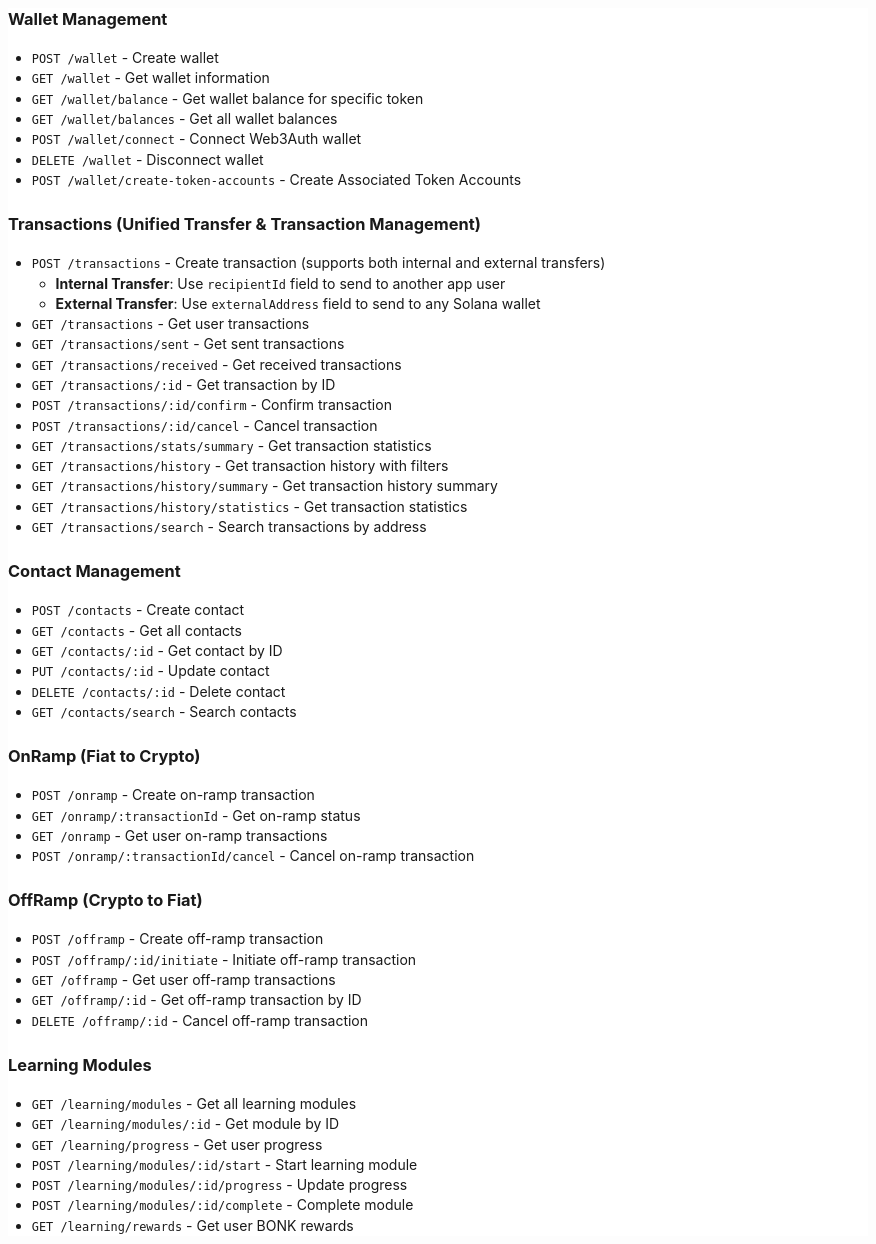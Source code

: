 ### Wallet Management
- `POST /wallet` - Create wallet
- `GET /wallet` - Get wallet information
- `GET /wallet/balance` - Get wallet balance for specific token
- `GET /wallet/balances` - Get all wallet balances
- `POST /wallet/connect` - Connect Web3Auth wallet
- `DELETE /wallet` - Disconnect wallet
- `POST /wallet/create-token-accounts` - Create Associated Token Accounts

### Transactions (Unified Transfer & Transaction Management)
- `POST /transactions` - Create transaction (supports both internal and external transfers)
  - **Internal Transfer**: Use `recipientId` field to send to another app user
  - **External Transfer**: Use `externalAddress` field to send to any Solana wallet
- `GET /transactions` - Get user transactions
- `GET /transactions/sent` - Get sent transactions
- `GET /transactions/received` - Get received transactions
- `GET /transactions/:id` - Get transaction by ID
- `POST /transactions/:id/confirm` - Confirm transaction
- `POST /transactions/:id/cancel` - Cancel transaction
- `GET /transactions/stats/summary` - Get transaction statistics
- `GET /transactions/history` - Get transaction history with filters
- `GET /transactions/history/summary` - Get transaction history summary
- `GET /transactions/history/statistics` - Get transaction statistics
- `GET /transactions/search` - Search transactions by address

### Contact Management
- `POST /contacts` - Create contact
- `GET /contacts` - Get all contacts
- `GET /contacts/:id` - Get contact by ID
- `PUT /contacts/:id` - Update contact
- `DELETE /contacts/:id` - Delete contact
- `GET /contacts/search` - Search contacts

### OnRamp (Fiat to Crypto)
- `POST /onramp` - Create on-ramp transaction
- `GET /onramp/:transactionId` - Get on-ramp status
- `GET /onramp` - Get user on-ramp transactions
- `POST /onramp/:transactionId/cancel` - Cancel on-ramp transaction

### OffRamp (Crypto to Fiat)
- `POST /offramp` - Create off-ramp transaction
- `POST /offramp/:id/initiate` - Initiate off-ramp transaction
- `GET /offramp` - Get user off-ramp transactions
- `GET /offramp/:id` - Get off-ramp transaction by ID
- `DELETE /offramp/:id` - Cancel off-ramp transaction

### Learning Modules
- `GET /learning/modules` - Get all learning modules
- `GET /learning/modules/:id` - Get module by ID
- `GET /learning/progress` - Get user progress
- `POST /learning/modules/:id/start` - Start learning module
- `POST /learning/modules/:id/progress` - Update progress
- `POST /learning/modules/:id/complete` - Complete module
- `GET /learning/rewards` - Get user BONK rewards
